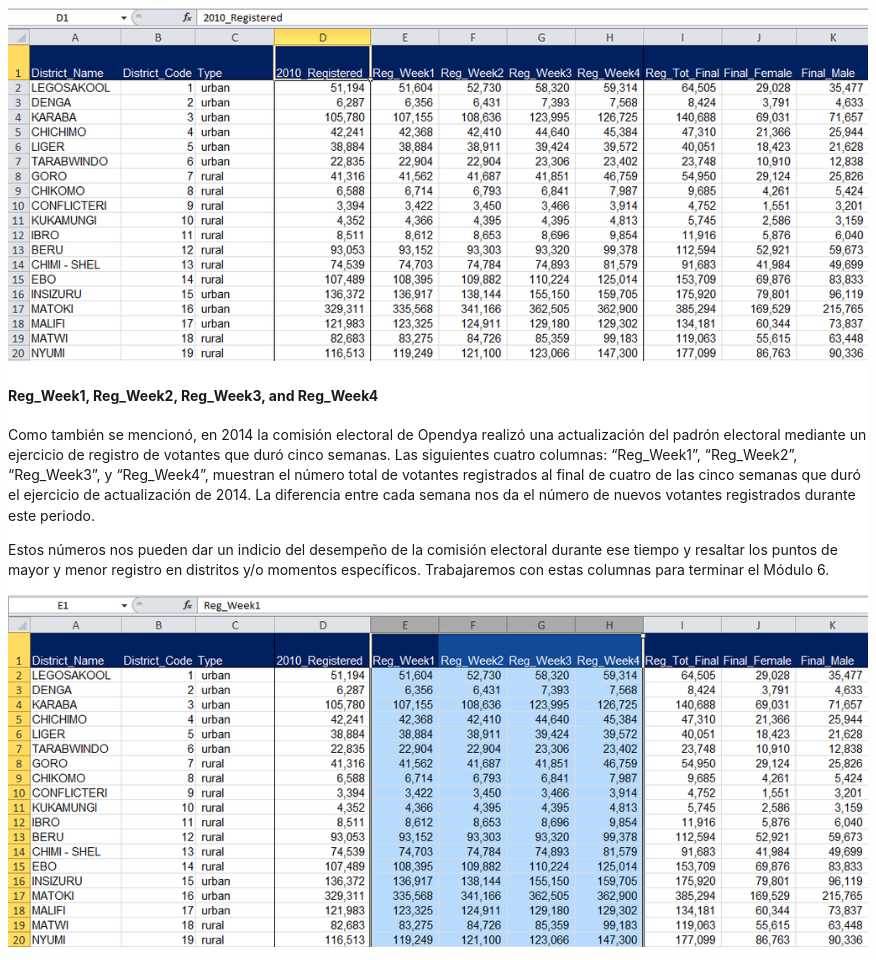 [![Image 4](/assets/images/academy/module_6/Module_6_Photo_4.png)](/assets/images/academy/module_6/Module_6_Photo_4.png)

#### **Reg_Week1, Reg_Week2, Reg_Week3, and Reg_Week4**

Como también se mencionó, en 2014 la comisión electoral de Opendya realizó una actualización del padrón electoral mediante un ejercicio de registro de votantes que duró cinco semanas. Las siguientes cuatro columnas: “Reg_Week1”, “Reg_Week2”, “Reg_Week3”, y “Reg_Week4”, muestran el número total de votantes registrados al final de cuatro de las cinco semanas que duró el ejercicio de actualización de 2014. La diferencia entre cada semana nos da el número de nuevos votantes registrados durante este periodo.

Estos números nos pueden dar un indicio del desempeño de la comisión electoral durante ese tiempo y resaltar los puntos de mayor y menor registro en distritos y/o momentos específicos. Trabajaremos con estas columnas para terminar el Módulo 6.

[![Image 5](/assets/images/academy/module_6/Module_6_Photo_5.png)](/assets/images/academy/module_6/Module_6_Photo_5.png)
